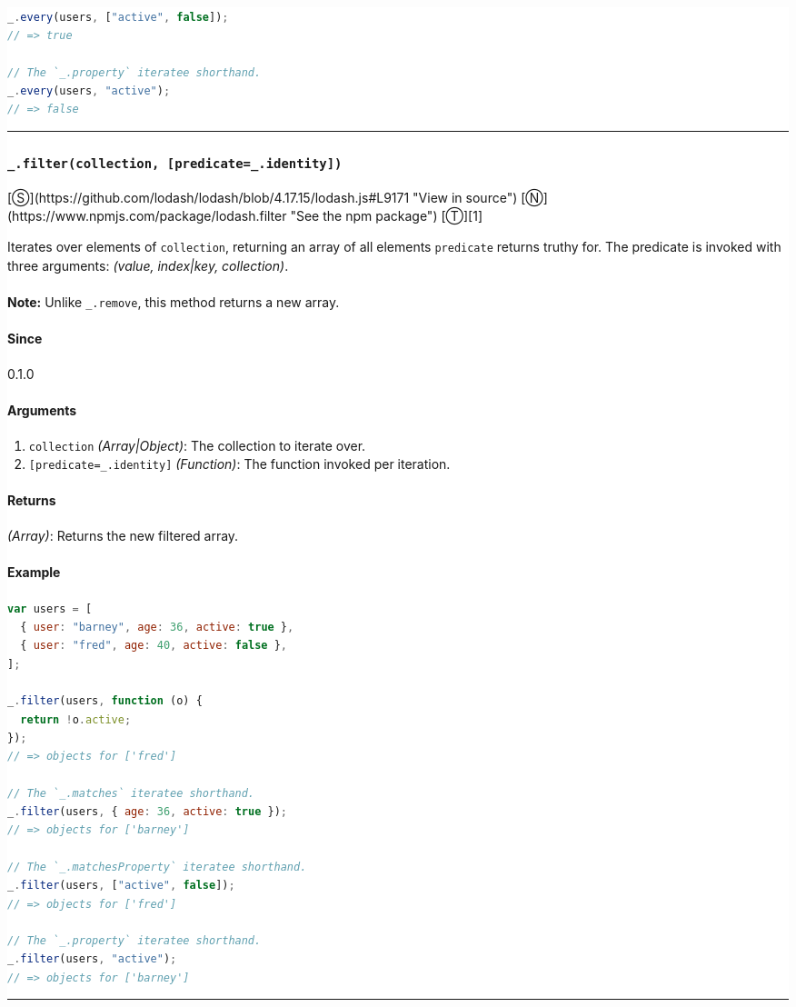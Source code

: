 ```js
_.every(users, ["active", false]);
// => true

// The `_.property` iteratee shorthand.
_.every(users, "active");
// => false
```

---





<h3 id="_filtercollection-predicate_identity"><code>_.filter(collection, [predicate=_.identity])</code></h3>
[&#x24C8;](https://github.com/lodash/lodash/blob/4.17.15/lodash.js#L9171 "View in source") [&#x24C3;](https://www.npmjs.com/package/lodash.filter "See the npm package") [&#x24C9;][1]

Iterates over elements of `collection`, returning an array of all elements
`predicate` returns truthy for. The predicate is invoked with three
arguments: _(value, index|key, collection)_.
<br>
<br>
**Note:** Unlike `_.remove`, this method returns a new array.

#### Since

0.1.0

#### Arguments

1. `collection` _(Array|Object)_: The collection to iterate over.
2. `[predicate=_.identity]` _(Function)_: The function invoked per iteration.

#### Returns

_(Array)_: Returns the new filtered array.

#### Example

```js
var users = [
  { user: "barney", age: 36, active: true },
  { user: "fred", age: 40, active: false },
];

_.filter(users, function (o) {
  return !o.active;
});
// => objects for ['fred']

// The `_.matches` iteratee shorthand.
_.filter(users, { age: 36, active: true });
// => objects for ['barney']

// The `_.matchesProperty` iteratee shorthand.
_.filter(users, ["active", false]);
// => objects for ['fred']

// The `_.property` iteratee shorthand.
_.filter(users, "active");
// => objects for ['barney']
```

---